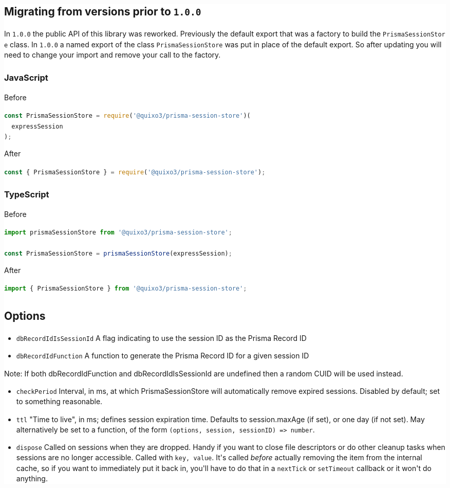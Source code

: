 ## Migrating from versions prior to `1.0.0`

In `1.0.0` the public API of this library was reworked. Previously the default export that was a
factory to build the `PrismaSessionStore` class. In `1.0.0` a named export of the class
`PrismaSessionStore` was put in place of the default export. So after updating you will need to
change your import and remove your call to the factory.

### JavaScript

Before

```js
const PrismaSessionStore = require('@quixo3/prisma-session-store')(
  expressSession
);
```

After

```js
const { PrismaSessionStore } = require('@quixo3/prisma-session-store');
```

### TypeScript

Before

```ts
import prismaSessionStore from '@quixo3/prisma-session-store';

const PrismaSessionStore = prismaSessionStore(expressSession);
```

After

```ts
import { PrismaSessionStore } from '@quixo3/prisma-session-store';
```

## Options

- `dbRecordIdIsSessionId` A flag indicating to use the session ID as the Prisma Record ID

- `dbRecordIdFunction` A function to generate the Prisma Record ID for a given session ID

Note: If both dbRecordIdFunction and dbRecordIdIsSessionId are undefined then a random
CUID will be used instead.

- `checkPeriod` Interval, in ms, at which PrismaSessionStore will automatically remove expired sessions. Disabled by default; set to something reasonable.

- `ttl` "Time to live", in ms; defines session expiration time. Defaults to session.maxAge (if set), or one day (if not set). May alternatively be set to a function, of the form `(options, session, sessionID) => number`.

- `dispose` Called on sessions when they are dropped. Handy if you want to close file descriptors or do other cleanup tasks when sessions are no longer accessible. Called with `key, value`. It's called _before_ actually removing the item from the internal cache, so if you want to immediately put it back in, you'll have to do that in a `nextTick` or `setTimeout` callback or it won't do anything.
